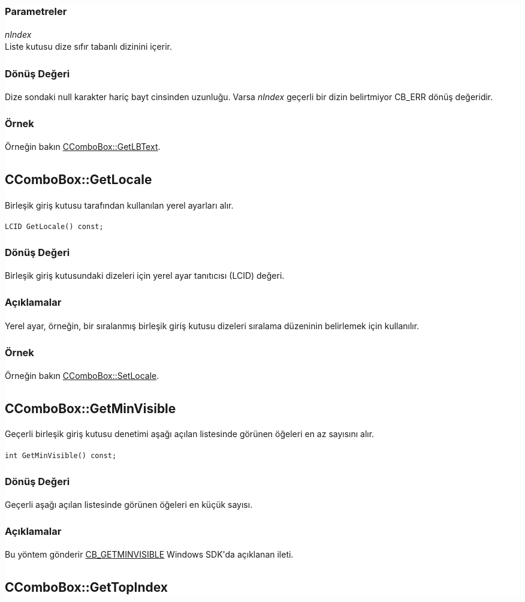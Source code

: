 ### <a name="parameters"></a>Parametreler

*nIndex*<br/>
Liste kutusu dize sıfır tabanlı dizinini içerir.

### <a name="return-value"></a>Dönüş Değeri

Dize sondaki null karakter hariç bayt cinsinden uzunluğu. Varsa *nIndex* geçerli bir dizin belirtmiyor CB_ERR dönüş değeridir.

### <a name="example"></a>Örnek

  Örneğin bakın [CComboBox::GetLBText](#getlbtext).

##  <a name="getlocale"></a>  CComboBox::GetLocale

Birleşik giriş kutusu tarafından kullanılan yerel ayarları alır.

```
LCID GetLocale() const;
```

### <a name="return-value"></a>Dönüş Değeri

Birleşik giriş kutusundaki dizeleri için yerel ayar tanıtıcısı (LCID) değeri.

### <a name="remarks"></a>Açıklamalar

Yerel ayar, örneğin, bir sıralanmış birleşik giriş kutusu dizeleri sıralama düzeninin belirlemek için kullanılır.

### <a name="example"></a>Örnek

  Örneğin bakın [CComboBox::SetLocale](#setlocale).

##  <a name="getminvisible"></a>  CComboBox::GetMinVisible

Geçerli birleşik giriş kutusu denetimi aşağı açılan listesinde görünen öğeleri en az sayısını alır.

```
int GetMinVisible() const;
```

### <a name="return-value"></a>Dönüş Değeri

Geçerli aşağı açılan listesinde görünen öğeleri en küçük sayısı.

### <a name="remarks"></a>Açıklamalar

Bu yöntem gönderir [CB_GETMINVISIBLE](/windows/desktop/Controls/cb-setminvisible) Windows SDK'da açıklanan ileti.

##  <a name="gettopindex"></a>  CComboBox::GetTopIndex
